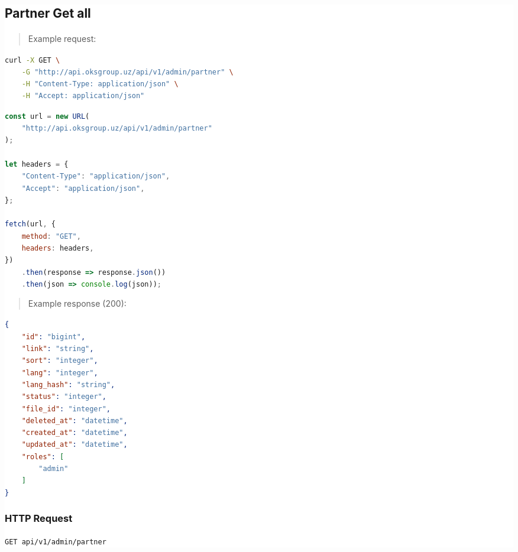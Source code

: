 

## Partner Get all

> Example request:

```bash
curl -X GET \
    -G "http://api.oksgroup.uz/api/v1/admin/partner" \
    -H "Content-Type: application/json" \
    -H "Accept: application/json"
```

```javascript
const url = new URL(
    "http://api.oksgroup.uz/api/v1/admin/partner"
);

let headers = {
    "Content-Type": "application/json",
    "Accept": "application/json",
};

fetch(url, {
    method: "GET",
    headers: headers,
})
    .then(response => response.json())
    .then(json => console.log(json));
```


> Example response (200):

```json
{
    "id": "bigint",
    "link": "string",
    "sort": "integer",
    "lang": "integer",
    "lang_hash": "string",
    "status": "integer",
    "file_id": "integer",
    "deleted_at": "datetime",
    "created_at": "datetime",
    "updated_at": "datetime",
    "roles": [
        "admin"
    ]
}
```

### HTTP Request
`GET api/v1/admin/partner`
